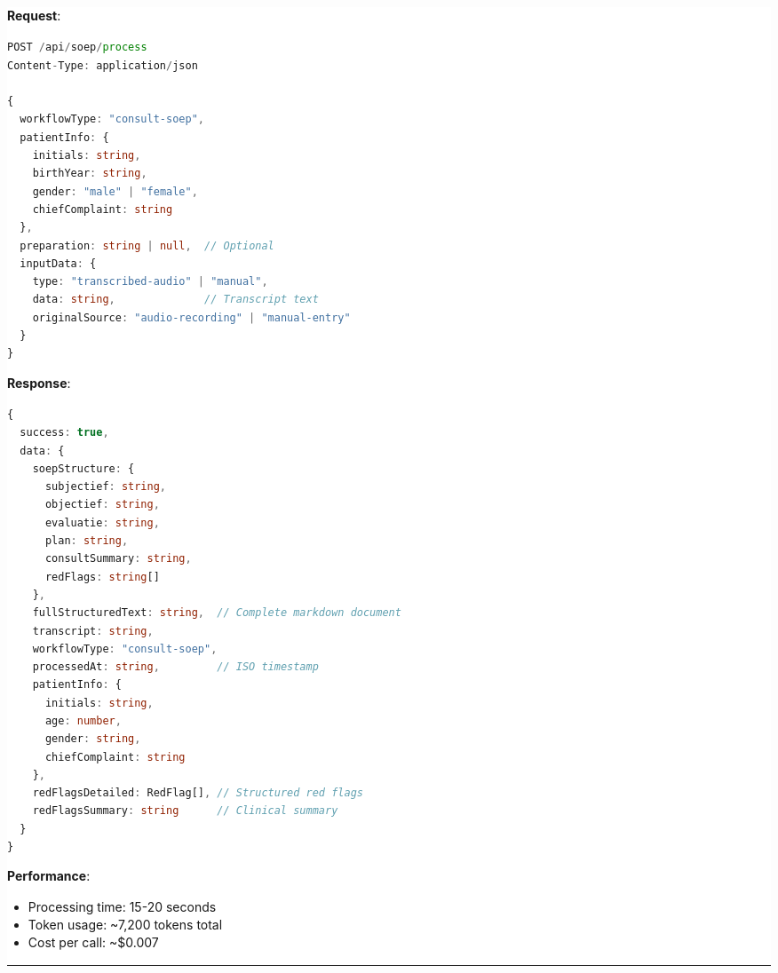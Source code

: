 **Request**:
```typescript
POST /api/soep/process
Content-Type: application/json

{
  workflowType: "consult-soep",
  patientInfo: {
    initials: string,
    birthYear: string,
    gender: "male" | "female",
    chiefComplaint: string
  },
  preparation: string | null,  // Optional
  inputData: {
    type: "transcribed-audio" | "manual",
    data: string,              // Transcript text
    originalSource: "audio-recording" | "manual-entry"
  }
}
```

**Response**:
```typescript
{
  success: true,
  data: {
    soepStructure: {
      subjectief: string,
      objectief: string,
      evaluatie: string,
      plan: string,
      consultSummary: string,
      redFlags: string[]
    },
    fullStructuredText: string,  // Complete markdown document
    transcript: string,
    workflowType: "consult-soep",
    processedAt: string,         // ISO timestamp
    patientInfo: {
      initials: string,
      age: number,
      gender: string,
      chiefComplaint: string
    },
    redFlagsDetailed: RedFlag[], // Structured red flags
    redFlagsSummary: string      // Clinical summary
  }
}
```

**Performance**:
- Processing time: 15-20 seconds
- Token usage: ~7,200 tokens total
- Cost per call: ~$0.007

---